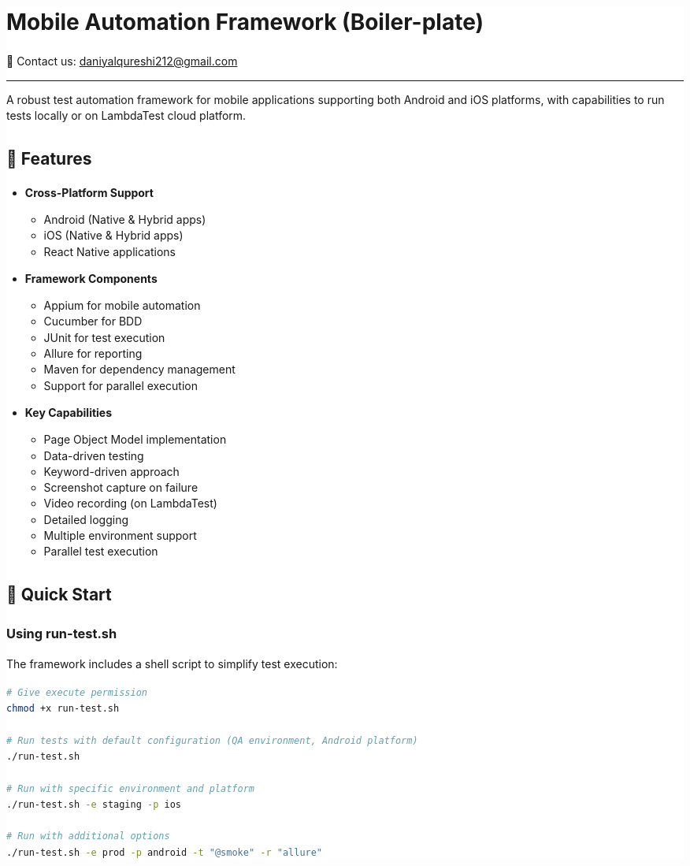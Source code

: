 
# Mobile Automation Framework (Boiler-plate)

📩 Contact us: daniyalqureshi212@gmail.com

---

A robust test automation framework for mobile applications supporting both Android and iOS platforms, with capabilities to run tests locally or on LambdaTest cloud platform.

## 🚀 Features

- **Cross-Platform Support**
  - Android (Native & Hybrid apps)
  - iOS (Native & Hybrid apps)
  - React Native applications

- **Framework Components**
  - Appium for mobile automation
  - Cucumber for BDD
  - JUnit for test execution
  - Allure for reporting
  - Maven for dependency management
  - Support for parallel execution

- **Key Capabilities**
  - Page Object Model implementation
  - Data-driven testing
  - Keyword-driven approach
  - Screenshot capture on failure
  - Video recording (on LambdaTest)
  - Detailed logging
  - Multiple environment support
  - Parallel test execution

## 🚀 Quick Start

### Using run-test.sh

The framework includes a shell script to simplify test execution:

```bash
# Give execute permission
chmod +x run-test.sh

# Run tests with default configuration (QA environment, Android platform)
./run-test.sh

# Run with specific environment and platform
./run-test.sh -e staging -p ios

# Run with additional options
./run-test.sh -e prod -p android -t "@smoke" -r "allure"
```
